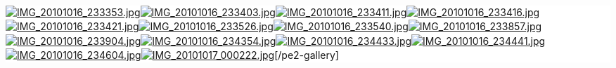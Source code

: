 <a href="http://lh6.ggpht.com/_D3MEZZKTC8Y/TLriAG4nk9I/AAAAAAAACsc/n2hiY2Uk5-w/IMG_20101016_233353.jpg" title="IMG_20101016_233353.jpg" class="highslide"><img src="http://lh6.ggpht.com/_D3MEZZKTC8Y/TLriAG4nk9I/AAAAAAAACsc/n2hiY2Uk5-w/h300/IMG_20101016_233353.jpg" alt="IMG_20101016_233353.jpg" class="aligncenter" width="300"></a><a href="http://lh4.ggpht.com/_D3MEZZKTC8Y/TLriAqXf6GI/AAAAAAAACsc/E56uPmHw05s/IMG_20101016_233403.jpg" title="IMG_20101016_233403.jpg" class="highslide"><img src="http://lh4.ggpht.com/_D3MEZZKTC8Y/TLriAqXf6GI/AAAAAAAACsc/E56uPmHw05s/h300/IMG_20101016_233403.jpg" alt="IMG_20101016_233403.jpg" class="aligncenter" width="300"></a><a href="http://lh6.ggpht.com/_D3MEZZKTC8Y/TLriBLDvJAI/AAAAAAAACsc/U2VX4zw3l6E/IMG_20101016_233411.jpg" title="IMG_20101016_233411.jpg" class="highslide"><img src="http://lh6.ggpht.com/_D3MEZZKTC8Y/TLriBLDvJAI/AAAAAAAACsc/U2VX4zw3l6E/h300/IMG_20101016_233411.jpg" alt="IMG_20101016_233411.jpg" class="aligncenter" width="300"></a><a href="http://lh6.ggpht.com/_D3MEZZKTC8Y/TLriBxXkwhI/AAAAAAAACsc/tbJgFqH2r70/IMG_20101016_233416.jpg" title="IMG_20101016_233416.jpg" class="highslide"><img src="http://lh6.ggpht.com/_D3MEZZKTC8Y/TLriBxXkwhI/AAAAAAAACsc/tbJgFqH2r70/h300/IMG_20101016_233416.jpg" alt="IMG_20101016_233416.jpg" class="aligncenter" width="300"></a><a href="http://lh4.ggpht.com/_D3MEZZKTC8Y/TLriCLg9kCI/AAAAAAAACsc/Vp2CF24MV1Q/IMG_20101016_233421.jpg" title="IMG_20101016_233421.jpg" class="highslide"><img src="http://lh4.ggpht.com/_D3MEZZKTC8Y/TLriCLg9kCI/AAAAAAAACsc/Vp2CF24MV1Q/h300/IMG_20101016_233421.jpg" alt="IMG_20101016_233421.jpg" class="aligncenter" width="300"></a><a href="http://lh5.ggpht.com/_D3MEZZKTC8Y/TLriC_vfipI/AAAAAAAACsc/s06uOZ83eJs/IMG_20101016_233526.jpg" title="IMG_20101016_233526.jpg" class="highslide"><img src="http://lh5.ggpht.com/_D3MEZZKTC8Y/TLriC_vfipI/AAAAAAAACsc/s06uOZ83eJs/h300/IMG_20101016_233526.jpg" alt="IMG_20101016_233526.jpg" class="aligncenter" width="300"></a><a href="http://lh5.ggpht.com/_D3MEZZKTC8Y/TLriDDYCQNI/AAAAAAAACsc/UToErkvKYxo/IMG_20101016_233540.jpg" title="IMG_20101016_233540.jpg" class="highslide"><img src="http://lh5.ggpht.com/_D3MEZZKTC8Y/TLriDDYCQNI/AAAAAAAACsc/UToErkvKYxo/h300/IMG_20101016_233540.jpg" alt="IMG_20101016_233540.jpg" class="aligncenter" width="300"></a><a href="http://lh3.ggpht.com/_D3MEZZKTC8Y/TLriDsfWmXI/AAAAAAAACsc/Onbk7wHlIFk/IMG_20101016_233857.jpg" title="IMG_20101016_233857.jpg" class="highslide"><img src="http://lh3.ggpht.com/_D3MEZZKTC8Y/TLriDsfWmXI/AAAAAAAACsc/Onbk7wHlIFk/h300/IMG_20101016_233857.jpg" alt="IMG_20101016_233857.jpg" class="aligncenter" width="300"></a><a href="http://lh6.ggpht.com/_D3MEZZKTC8Y/TLriEFHvYXI/AAAAAAAACsc/c9bCC75hkPk/IMG_20101016_233904.jpg" title="IMG_20101016_233904.jpg" class="highslide"><img src="http://lh6.ggpht.com/_D3MEZZKTC8Y/TLriEFHvYXI/AAAAAAAACsc/c9bCC75hkPk/h300/IMG_20101016_233904.jpg" alt="IMG_20101016_233904.jpg" class="aligncenter" width="300"></a><a href="http://lh3.ggpht.com/_D3MEZZKTC8Y/TLriEkXOREI/AAAAAAAACsc/RQYzIUacHYk/IMG_20101016_234354.jpg" title="IMG_20101016_234354.jpg" class="highslide"><img src="http://lh3.ggpht.com/_D3MEZZKTC8Y/TLriEkXOREI/AAAAAAAACsc/RQYzIUacHYk/h300/IMG_20101016_234354.jpg" alt="IMG_20101016_234354.jpg" class="aligncenter" width="300"></a><a href="http://lh5.ggpht.com/_D3MEZZKTC8Y/TLriFMJimKI/AAAAAAAACsc/HhtyYYBXVZQ/IMG_20101016_234433.jpg" title="IMG_20101016_234433.jpg" class="highslide"><img src="http://lh5.ggpht.com/_D3MEZZKTC8Y/TLriFMJimKI/AAAAAAAACsc/HhtyYYBXVZQ/h300/IMG_20101016_234433.jpg" alt="IMG_20101016_234433.jpg" class="aligncenter" width="300"></a><a href="http://lh4.ggpht.com/_D3MEZZKTC8Y/TLriFUkQIWI/AAAAAAAACsc/hUU7Or1bkHI/IMG_20101016_234441.jpg" title="IMG_20101016_234441.jpg" class="highslide"><img src="http://lh4.ggpht.com/_D3MEZZKTC8Y/TLriFUkQIWI/AAAAAAAACsc/hUU7Or1bkHI/h300/IMG_20101016_234441.jpg" alt="IMG_20101016_234441.jpg" class="aligncenter" width="300"></a><a href="http://lh4.ggpht.com/_D3MEZZKTC8Y/TLriF8OCjUI/AAAAAAAACsc/_-FvcT_Y__g/IMG_20101016_234604.jpg" title="IMG_20101016_234604.jpg" class="highslide"><img src="http://lh4.ggpht.com/_D3MEZZKTC8Y/TLriF8OCjUI/AAAAAAAACsc/_-FvcT_Y__g/h300/IMG_20101016_234604.jpg" alt="IMG_20101016_234604.jpg" class="aligncenter" width="300"></a><a href="http://lh6.ggpht.com/_D3MEZZKTC8Y/TLriGIjPo8I/AAAAAAAACsc/-XkEyk_c6OI/IMG_20101017_000222.jpg" title="IMG_20101017_000222.jpg" class="highslide"><img src="http://lh6.ggpht.com/_D3MEZZKTC8Y/TLriGIjPo8I/AAAAAAAACsc/-XkEyk_c6OI/h300/IMG_20101017_000222.jpg" alt="IMG_20101017_000222.jpg" class="aligncenter" width="300"></a>[/pe2-gallery]